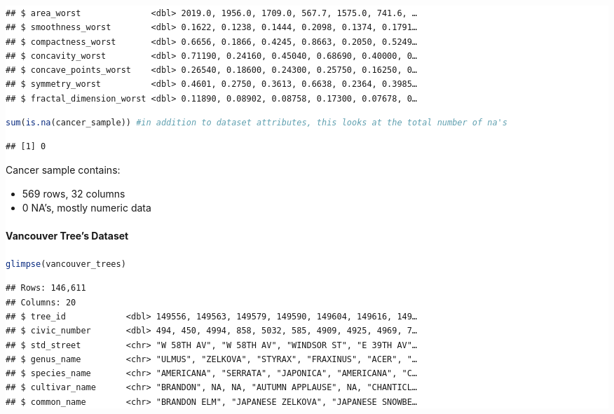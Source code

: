     ## $ area_worst              <dbl> 2019.0, 1956.0, 1709.0, 567.7, 1575.0, 741.6, …
    ## $ smoothness_worst        <dbl> 0.1622, 0.1238, 0.1444, 0.2098, 0.1374, 0.1791…
    ## $ compactness_worst       <dbl> 0.6656, 0.1866, 0.4245, 0.8663, 0.2050, 0.5249…
    ## $ concavity_worst         <dbl> 0.71190, 0.24160, 0.45040, 0.68690, 0.40000, 0…
    ## $ concave_points_worst    <dbl> 0.26540, 0.18600, 0.24300, 0.25750, 0.16250, 0…
    ## $ symmetry_worst          <dbl> 0.4601, 0.2750, 0.3613, 0.6638, 0.2364, 0.3985…
    ## $ fractal_dimension_worst <dbl> 0.11890, 0.08902, 0.08758, 0.17300, 0.07678, 0…

``` r
sum(is.na(cancer_sample)) #in addition to dataset attributes, this looks at the total number of na's
```

    ## [1] 0

Cancer sample contains:  
- 569 rows, 32 columns  
- 0 NA’s, mostly numeric data

#### Vancouver Tree’s Dataset

``` r
glimpse(vancouver_trees)
```

    ## Rows: 146,611
    ## Columns: 20
    ## $ tree_id            <dbl> 149556, 149563, 149579, 149590, 149604, 149616, 149…
    ## $ civic_number       <dbl> 494, 450, 4994, 858, 5032, 585, 4909, 4925, 4969, 7…
    ## $ std_street         <chr> "W 58TH AV", "W 58TH AV", "WINDSOR ST", "E 39TH AV"…
    ## $ genus_name         <chr> "ULMUS", "ZELKOVA", "STYRAX", "FRAXINUS", "ACER", "…
    ## $ species_name       <chr> "AMERICANA", "SERRATA", "JAPONICA", "AMERICANA", "C…
    ## $ cultivar_name      <chr> "BRANDON", NA, NA, "AUTUMN APPLAUSE", NA, "CHANTICL…
    ## $ common_name        <chr> "BRANDON ELM", "JAPANESE ZELKOVA", "JAPANESE SNOWBE…